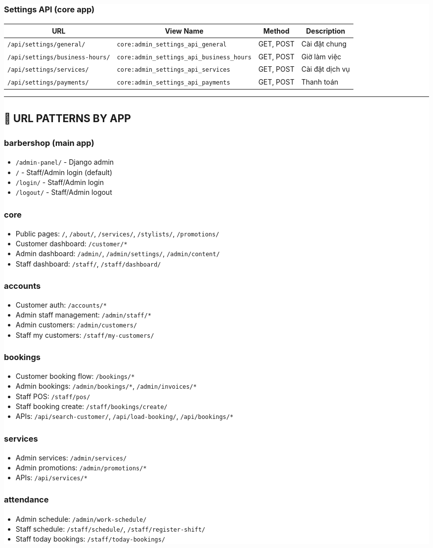 ### Settings API (core app)
| URL | View Name | Method | Description |
|-----|-----------|--------|-------------|
| `/api/settings/general/` | `core:admin_settings_api_general` | GET, POST | Cài đặt chung |
| `/api/settings/business-hours/` | `core:admin_settings_api_business_hours` | GET, POST | Giờ làm việc |
| `/api/settings/services/` | `core:admin_settings_api_services` | GET, POST | Cài đặt dịch vụ |
| `/api/settings/payments/` | `core:admin_settings_api_payments` | GET, POST | Thanh toán |

---

## 🎯 URL PATTERNS BY APP

### barbershop (main app)
- `/admin-panel/` - Django admin
- `/` - Staff/Admin login (default)
- `/login/` - Staff/Admin login
- `/logout/` - Staff/Admin logout

### core
- Public pages: `/`, `/about/`, `/services/`, `/stylists/`, `/promotions/`
- Customer dashboard: `/customer/*`
- Admin dashboard: `/admin/`, `/admin/settings/`, `/admin/content/`
- Staff dashboard: `/staff/`, `/staff/dashboard/`

### accounts
- Customer auth: `/accounts/*`
- Admin staff management: `/admin/staff/*`
- Admin customers: `/admin/customers/`
- Staff my customers: `/staff/my-customers/`

### bookings
- Customer booking flow: `/bookings/*`
- Admin bookings: `/admin/bookings/*`, `/admin/invoices/*`
- Staff POS: `/staff/pos/`
- Staff booking create: `/staff/bookings/create/`
- APIs: `/api/search-customer/`, `/api/load-booking/`, `/api/bookings/*`

### services
- Admin services: `/admin/services/`
- Admin promotions: `/admin/promotions/*`
- APIs: `/api/services/*`

### attendance
- Admin schedule: `/admin/work-schedule/`
- Staff schedule: `/staff/schedule/`, `/staff/register-shift/`
- Staff today bookings: `/staff/today-bookings/`
